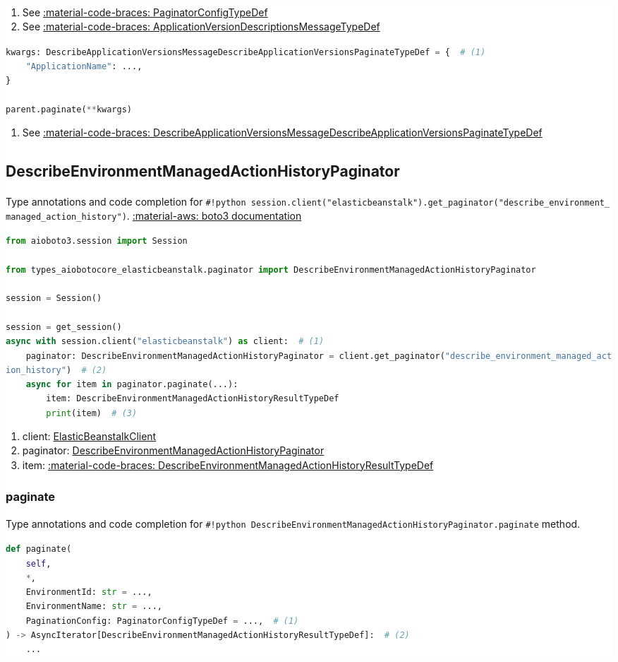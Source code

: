 1. See [:material-code-braces: PaginatorConfigTypeDef](./type_defs.md#paginatorconfigtypedef) 
2. See [:material-code-braces: ApplicationVersionDescriptionsMessageTypeDef](./type_defs.md#applicationversiondescriptionsmessagetypedef) 


```python title="Usage example with kwargs"
kwargs: DescribeApplicationVersionsMessageDescribeApplicationVersionsPaginateTypeDef = {  # (1)
    "ApplicationName": ...,
}

parent.paginate(**kwargs)
```

1. See [:material-code-braces: DescribeApplicationVersionsMessageDescribeApplicationVersionsPaginateTypeDef](./type_defs.md#describeapplicationversionsmessagedescribeapplicationversionspaginatetypedef) 
## DescribeEnvironmentManagedActionHistoryPaginator

Type annotations and code completion for `#!python session.client("elasticbeanstalk").get_paginator("describe_environment_managed_action_history")`.
[:material-aws: boto3 documentation](https://boto3.amazonaws.com/v1/documentation/api/latest/reference/services/elasticbeanstalk.html#ElasticBeanstalk.Paginator.DescribeEnvironmentManagedActionHistory)

```python title="Usage example"
from aioboto3.session import Session

from types_aiobotocore_elasticbeanstalk.paginator import DescribeEnvironmentManagedActionHistoryPaginator

session = Session()

session = get_session()
async with session.client("elasticbeanstalk") as client:  # (1)
    paginator: DescribeEnvironmentManagedActionHistoryPaginator = client.get_paginator("describe_environment_managed_action_history")  # (2)
    async for item in paginator.paginate(...):
        item: DescribeEnvironmentManagedActionHistoryResultTypeDef
        print(item)  # (3)
```

1. client: [ElasticBeanstalkClient](./client.md)
2. paginator: [DescribeEnvironmentManagedActionHistoryPaginator](./paginators.md#describeenvironmentmanagedactionhistorypaginator)
3. item: [:material-code-braces: DescribeEnvironmentManagedActionHistoryResultTypeDef](./type_defs.md#describeenvironmentmanagedactionhistoryresulttypedef) 


### paginate

Type annotations and code completion for `#!python DescribeEnvironmentManagedActionHistoryPaginator.paginate` method.

```python title="Method definition"
def paginate(
    self,
    *,
    EnvironmentId: str = ...,
    EnvironmentName: str = ...,
    PaginationConfig: PaginatorConfigTypeDef = ...,  # (1)
) -> AsyncIterator[DescribeEnvironmentManagedActionHistoryResultTypeDef]:  # (2)
    ...
```
